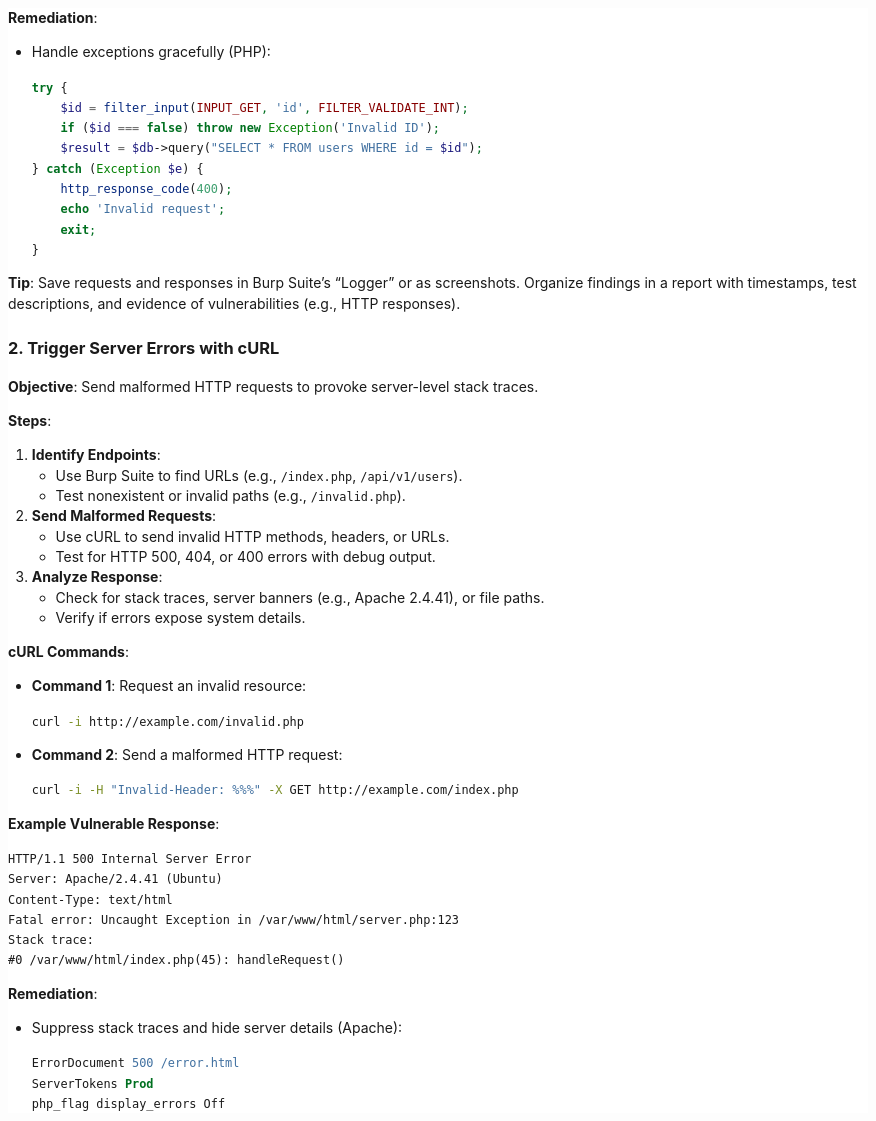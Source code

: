 **Remediation**:
- Handle exceptions gracefully (PHP):
  ```php
  try {
      $id = filter_input(INPUT_GET, 'id', FILTER_VALIDATE_INT);
      if ($id === false) throw new Exception('Invalid ID');
      $result = $db->query("SELECT * FROM users WHERE id = $id");
  } catch (Exception $e) {
      http_response_code(400);
      echo 'Invalid request';
      exit;
  }
  ```

**Tip**: Save requests and responses in Burp Suite’s “Logger” or as screenshots. Organize findings in a report with timestamps, test descriptions, and evidence of vulnerabilities (e.g., HTTP responses).

### 2. Trigger Server Errors with cURL

**Objective**: Send malformed HTTP requests to provoke server-level stack traces.

**Steps**:
1. **Identify Endpoints**:
   - Use Burp Suite to find URLs (e.g., `/index.php`, `/api/v1/users`).
   - Test nonexistent or invalid paths (e.g., `/invalid.php`).
2. **Send Malformed Requests**:
   - Use cURL to send invalid HTTP methods, headers, or URLs.
   - Test for HTTP 500, 404, or 400 errors with debug output.
3. **Analyze Response**:
   - Check for stack traces, server banners (e.g., Apache 2.4.41), or file paths.
   - Verify if errors expose system details.

**cURL Commands**:
- **Command 1**: Request an invalid resource:
  ```bash
  curl -i http://example.com/invalid.php
  ```
- **Command 2**: Send a malformed HTTP request:
  ```bash
  curl -i -H "Invalid-Header: %%%" -X GET http://example.com/index.php
  ```

**Example Vulnerable Response**:
```
HTTP/1.1 500 Internal Server Error
Server: Apache/2.4.41 (Ubuntu)
Content-Type: text/html
Fatal error: Uncaught Exception in /var/www/html/server.php:123
Stack trace:
#0 /var/www/html/index.php(45): handleRequest()
```

**Remediation**:
- Suppress stack traces and hide server details (Apache):
  ```apache
  ErrorDocument 500 /error.html
  ServerTokens Prod
  php_flag display_errors Off
  ```
